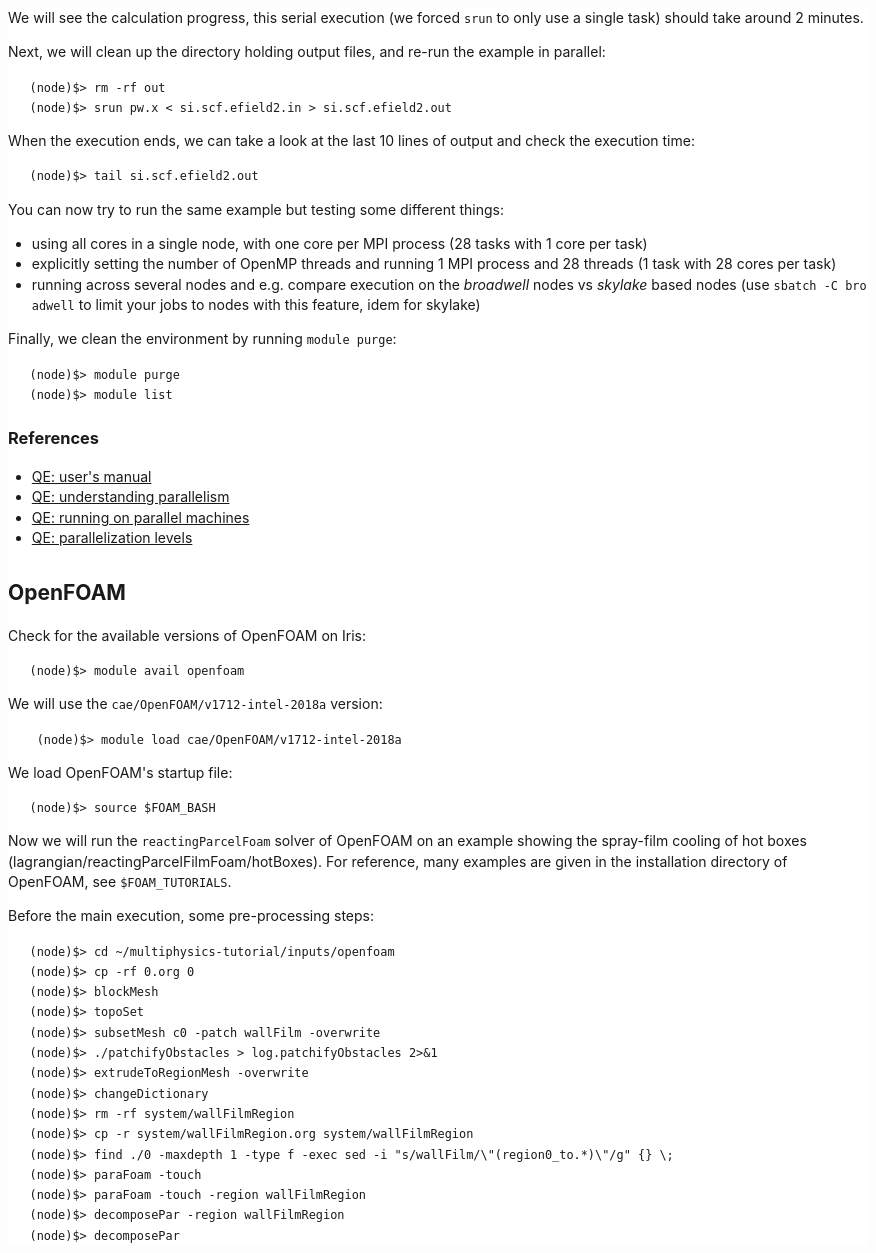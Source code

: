 We will see the calculation progress, this serial execution (we forced `srun` to only use a single task) should take around 2 minutes.

Next, we will clean up the directory holding output files, and re-run the example in parallel:

       (node)$> rm -rf out
       (node)$> srun pw.x < si.scf.efield2.in > si.scf.efield2.out

When the execution ends, we can take a look at the last 10 lines of output and check the execution time:

       (node)$> tail si.scf.efield2.out

You can now try to run the same example but testing some different things:

- using all cores in a single node, with one core per MPI process (28 tasks with 1 core per task)
- explicitly setting the number of OpenMP threads and running 1 MPI process and 28 threads (1 task with 28 cores per task)
- running across several nodes and e.g. compare execution on the _broadwell_ nodes vs _skylake_ based nodes (use `sbatch -C broadwell` to limit your jobs to nodes with this feature, idem for skylake)

Finally, we clean the environment by running `module purge`:

       (node)$> module purge
       (node)$> module list


### References

  - [QE: user's manual](http://www.quantum-espresso.org/resources/users-manual)
  - [QE: understanding parallelism](http://www.quantum-espresso.org/Doc/user_guide/node16.html)
  - [QE: running on parallel machines](http://www.quantum-espresso.org/Doc/user_guide/node17.html)
  - [QE: parallelization levels](http://www.quantum-espresso.org/Doc/user_guide/node18.html)


## OpenFOAM

Check for the available versions of OpenFOAM on Iris:

       (node)$> module avail openfoam

We will use the `cae/OpenFOAM/v1712-intel-2018a` version:

        (node)$> module load cae/OpenFOAM/v1712-intel-2018a

We load OpenFOAM's startup file:

       (node)$> source $FOAM_BASH

Now we will run the `reactingParcelFoam` solver of OpenFOAM on an example showing the spray-film cooling of hot boxes (lagrangian/reactingParcelFilmFoam/hotBoxes).
For reference, many examples are given in the installation directory of OpenFOAM, see `$FOAM_TUTORIALS`.

Before the main execution, some pre-processing steps:

       (node)$> cd ~/multiphysics-tutorial/inputs/openfoam
       (node)$> cp -rf 0.org 0
       (node)$> blockMesh
       (node)$> topoSet
       (node)$> subsetMesh c0 -patch wallFilm -overwrite
       (node)$> ./patchifyObstacles > log.patchifyObstacles 2>&1
       (node)$> extrudeToRegionMesh -overwrite
       (node)$> changeDictionary
       (node)$> rm -rf system/wallFilmRegion
       (node)$> cp -r system/wallFilmRegion.org system/wallFilmRegion
       (node)$> find ./0 -maxdepth 1 -type f -exec sed -i "s/wallFilm/\"(region0_to.*)\"/g" {} \;
       (node)$> paraFoam -touch
       (node)$> paraFoam -touch -region wallFilmRegion
       (node)$> decomposePar -region wallFilmRegion
       (node)$> decomposePar
